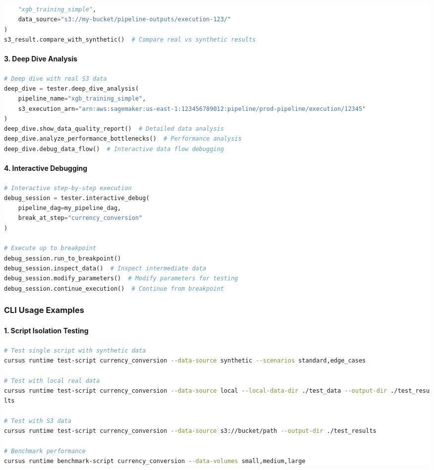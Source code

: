 ```python
    "xgb_training_simple",
    data_source="s3://my-bucket/pipeline-outputs/execution-123/"
)
s3_result.compare_with_synthetic()  # Compare real vs synthetic results
```

#### **3. Deep Dive Analysis**
```python
# Deep dive with real S3 data
deep_dive = tester.deep_dive_analysis(
    pipeline_name="xgb_training_simple",
    s3_execution_arn="arn:aws:sagemaker:us-east-1:123456789012:pipeline/prod-pipeline/execution/12345"
)
deep_dive.show_data_quality_report()  # Detailed data analysis
deep_dive.analyze_performance_bottlenecks()  # Performance analysis
deep_dive.debug_data_flow()  # Interactive data flow debugging
```

#### **4. Interactive Debugging**
```python
# Interactive step-by-step execution
debug_session = tester.interactive_debug(
    pipeline_dag=my_pipeline_dag,
    break_at_step="currency_conversion"
)

# Execute up to breakpoint
debug_session.run_to_breakpoint()
debug_session.inspect_data()  # Inspect intermediate data
debug_session.modify_parameters()  # Modify parameters for testing
debug_session.continue_execution()  # Continue from breakpoint
```

### CLI Usage Examples

#### **1. Script Isolation Testing**
```bash
# Test single script with synthetic data
cursus runtime test-script currency_conversion --data-source synthetic --scenarios standard,edge_cases

# Test with local real data
cursus runtime test-script currency_conversion --data-source local --local-data-dir ./test_data --output-dir ./test_results

# Test with S3 data
cursus runtime test-script currency_conversion --data-source s3://bucket/path --output-dir ./test_results

# Benchmark performance
cursus runtime benchmark-script currency_conversion --data-volumes small,medium,large
```
